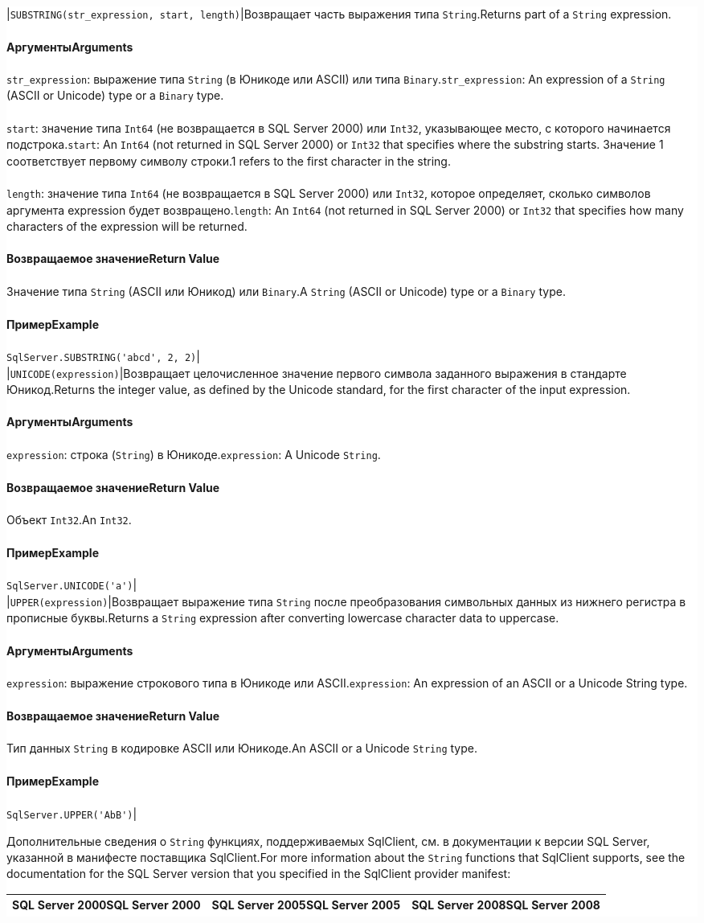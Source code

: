 |`SUBSTRING(str_expression, start, length)`|<span data-ttu-id="c3d37-260">Возвращает часть выражения типа `String`.</span><span class="sxs-lookup"><span data-stu-id="c3d37-260">Returns part of a `String` expression.</span></span><br /><br /> <span data-ttu-id="c3d37-261">**Аргументы**</span><span class="sxs-lookup"><span data-stu-id="c3d37-261">**Arguments**</span></span><br /><br /> <span data-ttu-id="c3d37-262">`str_expression`: выражение типа `String` (в Юникоде или ASCII) или типа `Binary`.</span><span class="sxs-lookup"><span data-stu-id="c3d37-262">`str_expression`: An expression of a `String` (ASCII or Unicode) type or a `Binary` type.</span></span><br /><br /> <span data-ttu-id="c3d37-263">`start`: значение типа `Int64` (не возвращается в SQL Server 2000) или `Int32`, указывающее место, с которого начинается подстрока.</span><span class="sxs-lookup"><span data-stu-id="c3d37-263">`start`: An `Int64` (not returned in SQL Server 2000) or `Int32` that specifies where the substring starts.</span></span> <span data-ttu-id="c3d37-264">Значение 1 соответствует первому символу строки.</span><span class="sxs-lookup"><span data-stu-id="c3d37-264">1 refers to the first character in the string.</span></span><br /><br /> <span data-ttu-id="c3d37-265">`length`: значение типа `Int64` (не возвращается в SQL Server 2000) или `Int32`, которое определяет, сколько символов аргумента expression будет возвращено.</span><span class="sxs-lookup"><span data-stu-id="c3d37-265">`length`: An `Int64` (not returned in SQL Server 2000) or `Int32` that specifies how many characters of the expression will be returned.</span></span><br /><br /> <span data-ttu-id="c3d37-266">**Возвращаемое значение**</span><span class="sxs-lookup"><span data-stu-id="c3d37-266">**Return Value**</span></span><br /><br /> <span data-ttu-id="c3d37-267">Значение типа `String` (ASCII или Юникод) или `Binary`.</span><span class="sxs-lookup"><span data-stu-id="c3d37-267">A `String` (ASCII or Unicode) type or a `Binary` type.</span></span><br /><br /> <span data-ttu-id="c3d37-268">**Пример**</span><span class="sxs-lookup"><span data-stu-id="c3d37-268">**Example**</span></span><br /><br /> `SqlServer.SUBSTRING('abcd', 2, 2)`|  
|`UNICODE(expression)`|<span data-ttu-id="c3d37-269">Возвращает целочисленное значение первого символа заданного выражения в стандарте Юникод.</span><span class="sxs-lookup"><span data-stu-id="c3d37-269">Returns the integer value, as defined by the Unicode standard, for the first character of the input expression.</span></span><br /><br /> <span data-ttu-id="c3d37-270">**Аргументы**</span><span class="sxs-lookup"><span data-stu-id="c3d37-270">**Arguments**</span></span><br /><br /> <span data-ttu-id="c3d37-271">`expression`: строка (`String`) в Юникоде.</span><span class="sxs-lookup"><span data-stu-id="c3d37-271">`expression`: A Unicode `String`.</span></span><br /><br /> <span data-ttu-id="c3d37-272">**Возвращаемое значение**</span><span class="sxs-lookup"><span data-stu-id="c3d37-272">**Return Value**</span></span><br /><br /> <span data-ttu-id="c3d37-273">Объект `Int32`.</span><span class="sxs-lookup"><span data-stu-id="c3d37-273">An `Int32`.</span></span><br /><br /> <span data-ttu-id="c3d37-274">**Пример**</span><span class="sxs-lookup"><span data-stu-id="c3d37-274">**Example**</span></span><br /><br /> `SqlServer.UNICODE('a')`|  
|`UPPER(expression)`|<span data-ttu-id="c3d37-275">Возвращает выражение типа `String` после преобразования символьных данных из нижнего регистра в прописные буквы.</span><span class="sxs-lookup"><span data-stu-id="c3d37-275">Returns a `String` expression after converting lowercase character data to uppercase.</span></span><br /><br /> <span data-ttu-id="c3d37-276">**Аргументы**</span><span class="sxs-lookup"><span data-stu-id="c3d37-276">**Arguments**</span></span><br /><br /> <span data-ttu-id="c3d37-277">`expression`: выражение строкового типа в Юникоде или ASCII.</span><span class="sxs-lookup"><span data-stu-id="c3d37-277">`expression`: An expression of an ASCII or a Unicode String type.</span></span><br /><br /> <span data-ttu-id="c3d37-278">**Возвращаемое значение**</span><span class="sxs-lookup"><span data-stu-id="c3d37-278">**Return Value**</span></span><br /><br /> <span data-ttu-id="c3d37-279">Тип данных `String` в кодировке ASCII или Юникоде.</span><span class="sxs-lookup"><span data-stu-id="c3d37-279">An ASCII or a Unicode `String` type.</span></span><br /><br /> <span data-ttu-id="c3d37-280">**Пример**</span><span class="sxs-lookup"><span data-stu-id="c3d37-280">**Example**</span></span><br /><br /> `SqlServer.UPPER('AbB')`|  
  
 <span data-ttu-id="c3d37-281">Дополнительные сведения о `String` функциях, поддерживаемых SqlClient, см. в документации к версии SQL Server, указанной в манифесте поставщика SqlClient.</span><span class="sxs-lookup"><span data-stu-id="c3d37-281">For more information about the `String` functions that SqlClient supports, see the documentation for the SQL Server version that you specified in the SqlClient provider manifest:</span></span>  
  
|<span data-ttu-id="c3d37-282">SQL Server 2000</span><span class="sxs-lookup"><span data-stu-id="c3d37-282">SQL Server 2000</span></span>|<span data-ttu-id="c3d37-283">SQL Server 2005</span><span class="sxs-lookup"><span data-stu-id="c3d37-283">SQL Server 2005</span></span>|<span data-ttu-id="c3d37-284">SQL Server 2008</span><span class="sxs-lookup"><span data-stu-id="c3d37-284">SQL Server 2008</span></span>|  
|---------------------|---------------------|---------------------|  